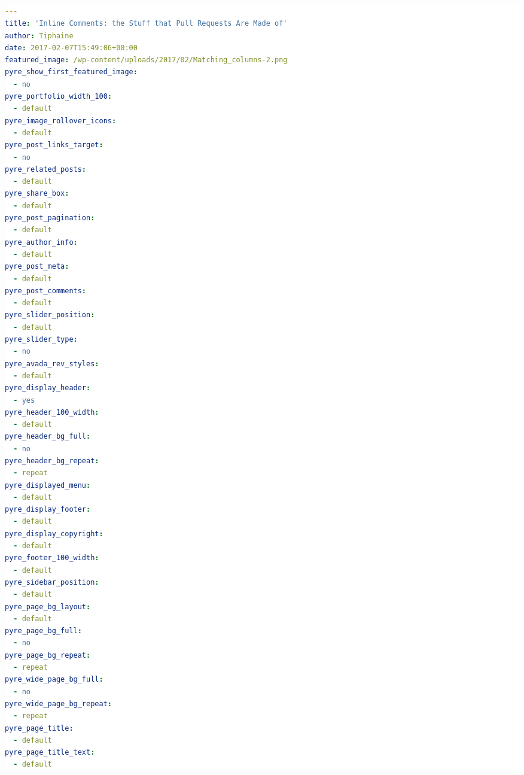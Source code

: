 ```yaml
---
title: 'Inline Comments: the Stuff that Pull Requests Are Made of'
author: Tiphaine
date: 2017-02-07T15:49:06+00:00
featured_image: /wp-content/uploads/2017/02/Matching_columns-2.png
pyre_show_first_featured_image:
  - no
pyre_portfolio_width_100:
  - default
pyre_image_rollover_icons:
  - default
pyre_post_links_target:
  - no
pyre_related_posts:
  - default
pyre_share_box:
  - default
pyre_post_pagination:
  - default
pyre_author_info:
  - default
pyre_post_meta:
  - default
pyre_post_comments:
  - default
pyre_slider_position:
  - default
pyre_slider_type:
  - no
pyre_avada_rev_styles:
  - default
pyre_display_header:
  - yes
pyre_header_100_width:
  - default
pyre_header_bg_full:
  - no
pyre_header_bg_repeat:
  - repeat
pyre_displayed_menu:
  - default
pyre_display_footer:
  - default
pyre_display_copyright:
  - default
pyre_footer_100_width:
  - default
pyre_sidebar_position:
  - default
pyre_page_bg_layout:
  - default
pyre_page_bg_full:
  - no
pyre_page_bg_repeat:
  - repeat
pyre_wide_page_bg_full:
  - no
pyre_wide_page_bg_repeat:
  - repeat
pyre_page_title:
  - default
pyre_page_title_text:
  - default
```
